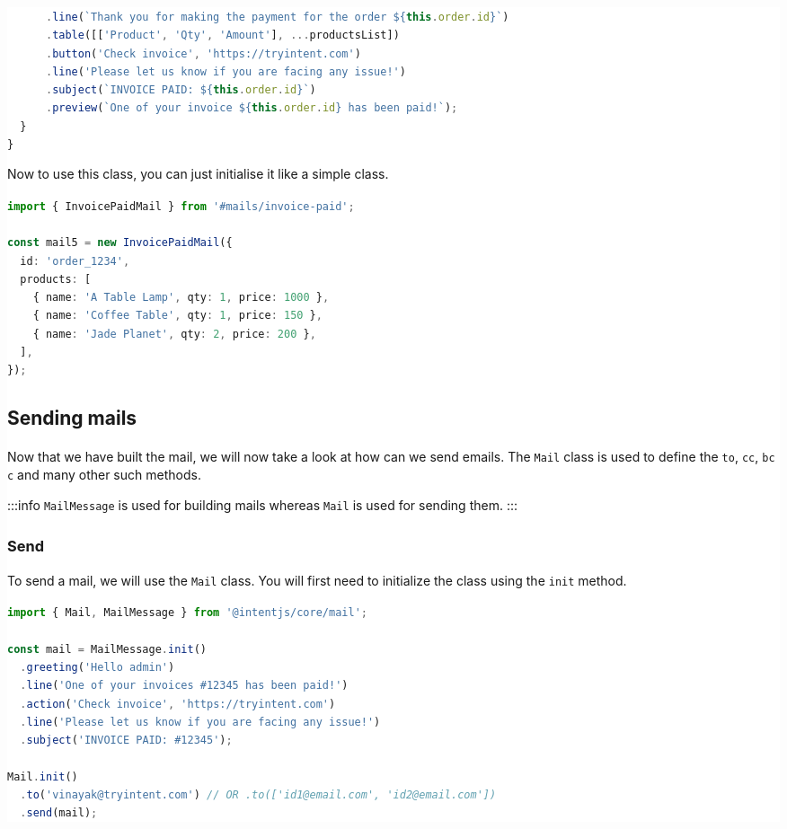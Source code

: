 ```typescript copy
      .line(`Thank you for making the payment for the order ${this.order.id}`)
      .table([['Product', 'Qty', 'Amount'], ...productsList])
      .button('Check invoice', 'https://tryintent.com')
      .line('Please let us know if you are facing any issue!')
      .subject(`INVOICE PAID: ${this.order.id}`)
      .preview(`One of your invoice ${this.order.id} has been paid!`);
  }
}
```

Now to use this class, you can just initialise it like a simple class.

```ts copy
import { InvoicePaidMail } from '#mails/invoice-paid';

const mail5 = new InvoicePaidMail({
  id: 'order_1234',
  products: [
    { name: 'A Table Lamp', qty: 1, price: 1000 },
    { name: 'Coffee Table', qty: 1, price: 150 },
    { name: 'Jade Planet', qty: 2, price: 200 },
  ],
});
```

## Sending mails

Now that we have built the mail, we will now take a look at how can we send emails. The `Mail` class is used to define the `to`, `cc`, `bcc` and many other such methods.

:::info
`MailMessage` is used for building mails whereas `Mail` is used for sending them.
:::

### Send

To send a mail, we will use the `Mail` class. You will first need to initialize the class using the `init` method.

```ts
import { Mail, MailMessage } from '@intentjs/core/mail';

const mail = MailMessage.init()
  .greeting('Hello admin')
  .line('One of your invoices #12345 has been paid!')
  .action('Check invoice', 'https://tryintent.com')
  .line('Please let us know if you are facing any issue!')
  .subject('INVOICE PAID: #12345');

Mail.init()
  .to('vinayak@tryintent.com') // OR .to(['id1@email.com', 'id2@email.com'])
  .send(mail);
```
